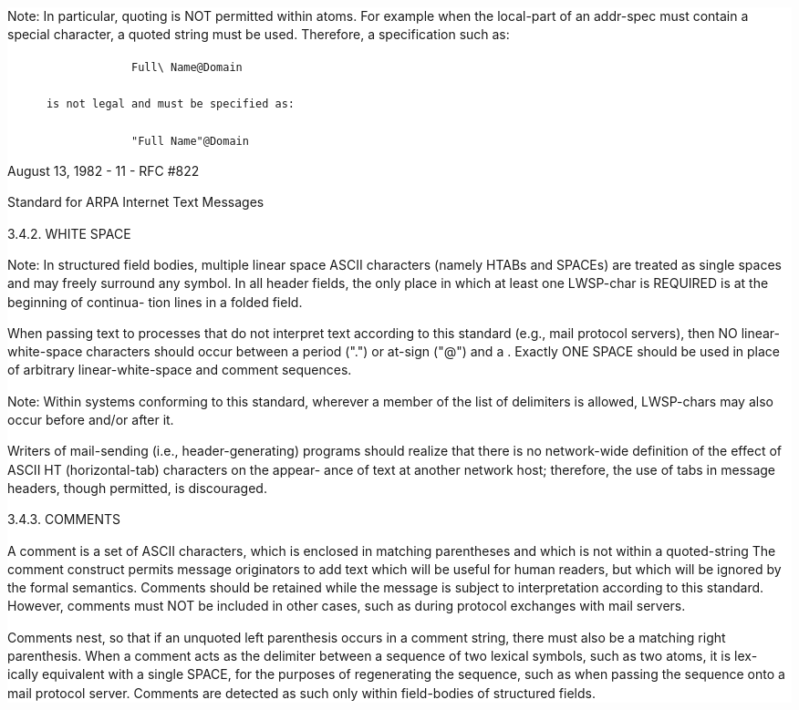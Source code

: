    Note:  In particular, quoting is NOT permitted  within  atoms.
          For  example  when  the local-part of an addr-spec must
          contain a special character, a quoted  string  must  be
          used.  Therefore, a specification such as:

                       Full\ Name@Domain

          is not legal and must be specified as:

                       "Full Name"@Domain

August 13, 1982              - 11 -                      RFC #822

Standard for ARPA Internet Text Messages

3.4.2.  WHITE SPACE

   Note:  In structured field bodies, multiple linear space ASCII
          characters  (namely  HTABs  and  SPACEs) are treated as
          single spaces and may freely surround any  symbol.   In
          all header fields, the only place in which at least one
          LWSP-char is REQUIRED is at the beginning of  continua-
          tion lines in a folded field.

   When passing text to processes  that  do  not  interpret  text
   according to this standard (e.g., mail protocol servers), then
   NO linear-white-space characters should occur between a period
   (".") or at-sign ("@") and a <word>.  Exactly ONE SPACE should
   be used in place of arbitrary linear-white-space  and  comment
   sequences.

   Note:  Within systems conforming to this standard, wherever  a
          member of the list of delimiters is allowed, LWSP-chars
          may also occur before and/or after it.

   Writers of  mail-sending  (i.e.,  header-generating)  programs
   should realize that there is no network-wide definition of the
   effect of ASCII HT (horizontal-tab) characters on the  appear-
   ance  of  text  at another network host; therefore, the use of
   tabs in message headers, though permitted, is discouraged.

3.4.3.  COMMENTS

   A comment is a set of ASCII characters, which is  enclosed  in
   matching  parentheses  and which is not within a quoted-string
   The comment construct permits message originators to add  text
   which  will  be  useful  for  human readers, but which will be
   ignored by the formal semantics.  Comments should be  retained
   while  the  message  is subject to interpretation according to
   this standard.  However, comments  must  NOT  be  included  in
   other  cases,  such  as  during  protocol  exchanges with mail
   servers.

   Comments nest, so that if an unquoted left parenthesis  occurs
   in  a  comment  string,  there  must  also be a matching right
   parenthesis.  When a comment acts as the delimiter  between  a
   sequence of two lexical symbols, such as two atoms, it is lex-
   ically equivalent with a single SPACE,  for  the  purposes  of
   regenerating  the  sequence, such as when passing the sequence
   onto a mail protocol server.  Comments are  detected  as  such
   only within field-bodies of structured fields.
